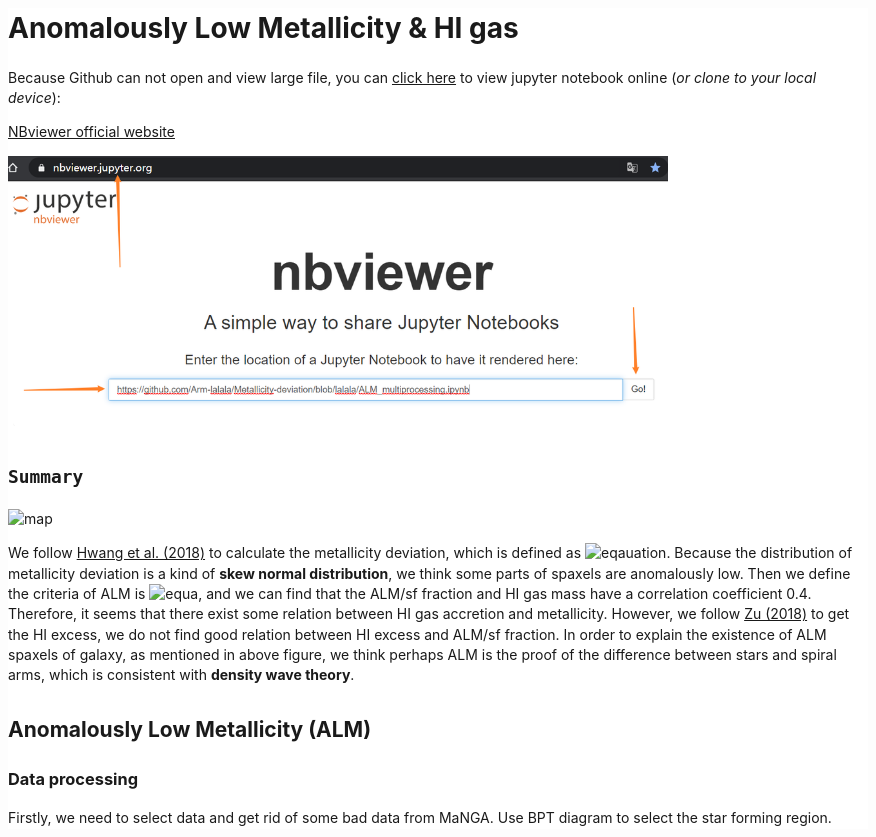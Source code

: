 # Anomalously Low Metallicity & HⅠ gas

Because Github can not open and view large file, you can [click here](https://nbviewer.jupyter.org/github/Arm-lalala/Metallicity-deviation/tree/lalala/) to view jupyter notebook online (*or clone to your local device*):    

[NBviewer official website](https://nbviewer.jupyter.org/) 

<img src="./figures/eg_nbviewer.png" width="660" />

## **`Summary `**   

![map](./figures/ALM_map.bmp)

We follow [Hwang et al. (2018)](https://arxiv.org/abs/1812.04614) to calculate the metallicity deviation, which is defined as ![eqauation](https://latex.codecogs.com/png.latex?\inline&space;\Delta&space;Z=Z_{obs}-Z_{exp}). Because the distribution of metallicity deviation is a kind of **skew normal distribution**, we think some parts of spaxels are anomalously low. Then we define the criteria of ALM is ![equa](https://latex.codecogs.com/png.latex?\inline&space;\Delta&space;Z<-0.13), and we can find that the ALM/sf fraction and HI gas mass have a correlation coefficient 0.4. Therefore, it seems that there exist some relation between HI gas accretion and metallicity. However, we follow [Zu (2018)](https://arxiv.org/abs/1808.10501) to get the HI excess, we do not find good relation between HI excess and ALM/sf fraction. In order to explain the existence of ALM spaxels of galaxy, as mentioned in above figure, we think perhaps ALM is the proof of the difference between stars and spiral arms, which is consistent with **density wave theory**.

## Anomalously Low Metallicity (ALM)

### Data processing

Firstly, we need to select data and get rid of some bad data from MaNGA.  Use BPT diagram to select the star forming region. 

